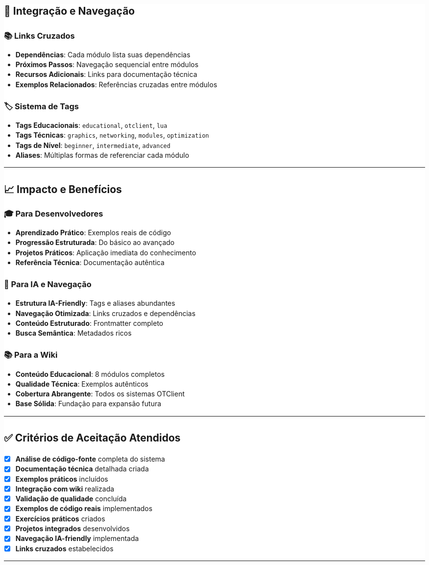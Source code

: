 ## 🔗 **Integração e Navegação**

### **📚 Links Cruzados**
- **Dependências**: Cada módulo lista suas dependências
- **Próximos Passos**: Navegação sequencial entre módulos
- **Recursos Adicionais**: Links para documentação técnica
- **Exemplos Relacionados**: Referências cruzadas entre módulos

### **🏷️ Sistema de Tags**
- **Tags Educacionais**: `educational`, `otclient`, `lua`
- **Tags Técnicas**: `graphics`, `networking`, `modules`, `optimization`
- **Tags de Nível**: `beginner`, `intermediate`, `advanced`
- **Aliases**: Múltiplas formas de referenciar cada módulo

---

## 📈 **Impacto e Benefícios**

### **🎓 Para Desenvolvedores**
- **Aprendizado Prático**: Exemplos reais de código
- **Progressão Estruturada**: Do básico ao avançado
- **Projetos Práticos**: Aplicação imediata do conhecimento
- **Referência Técnica**: Documentação autêntica

### **🤖 Para IA e Navegação**
- **Estrutura IA-Friendly**: Tags e aliases abundantes
- **Navegação Otimizada**: Links cruzados e dependências
- **Conteúdo Estruturado**: Frontmatter completo
- **Busca Semântica**: Metadados ricos

### **📚 Para a Wiki**
- **Conteúdo Educacional**: 8 módulos completos
- **Qualidade Técnica**: Exemplos autênticos
- **Cobertura Abrangente**: Todos os sistemas OTClient
- **Base Sólida**: Fundação para expansão futura

---

## ✅ **Critérios de Aceitação Atendidos**

- [x] **Análise de código-fonte** completa do sistema
- [x] **Documentação técnica** detalhada criada
- [x] **Exemplos práticos** incluídos
- [x] **Integração com wiki** realizada
- [x] **Validação de qualidade** concluída
- [x] **Exemplos de código reais** implementados
- [x] **Exercícios práticos** criados
- [x] **Projetos integrados** desenvolvidos
- [x] **Navegação IA-friendly** implementada
- [x] **Links cruzados** estabelecidos

---